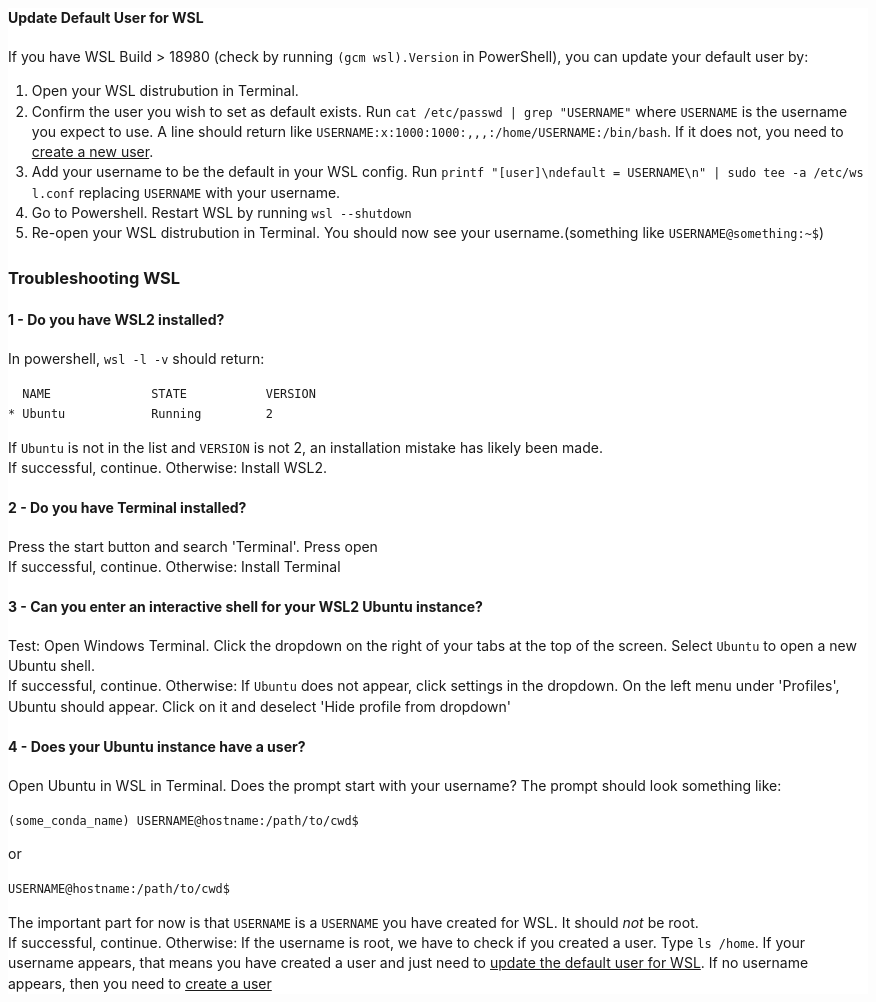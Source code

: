 #### Update Default User for WSL

If you have WSL Build > 18980 (check by running `(gcm wsl).Version` in PowerShell), you can update your default user by:
1. Open your WSL distrubution in Terminal.
1. Confirm the user you wish to set as default exists. Run `cat /etc/passwd | grep "USERNAME"` where `USERNAME` is the username you expect to use. A line should return like ```USERNAME:x:1000:1000:,,,:/home/USERNAME:/bin/bash```. If it does not, you need to [create a new user](#create-a-new-user-for-wsl).
1. Add your username to be the default in your WSL config. Run ```printf "[user]\ndefault = USERNAME\n" | sudo tee -a /etc/wsl.conf``` replacing `USERNAME` with your username.
1. Go to Powershell. Restart WSL by running `wsl --shutdown`
1. Re-open your WSL distrubution in Terminal. You should now see your username.(something like `USERNAME@something:~$`)



### Troubleshooting WSL

#### 1 - Do you have WSL2 installed?
In powershell, `wsl -l -v` should return:
```
  NAME              STATE           VERSION
* Ubuntu            Running         2
```
If `Ubuntu` is not in the list and `VERSION` is not 2, an installation mistake has likely been made. 
<br />If successful, continue. Otherwise: Install WSL2.

#### 2 - Do you have Terminal installed?
Press the start button and search 'Terminal'. Press open
<br />If successful, continue. Otherwise: Install Terminal

#### 3 - Can you enter an interactive shell for your WSL2 Ubuntu instance?
Test: Open Windows Terminal. Click the dropdown on the right of your tabs at the top of the screen. Select `Ubuntu` to open a new Ubuntu shell. 
<br />If successful, continue. Otherwise: If `Ubuntu` does not appear, click settings in the dropdown. On the left menu under 'Profiles', Ubuntu should appear. Click on it and deselect 'Hide profile from dropdown'

#### 4 - Does your Ubuntu instance have a user?
Open Ubuntu in WSL in Terminal. Does the prompt start with your username? The prompt should look something like:
```
(some_conda_name) USERNAME@hostname:/path/to/cwd$
```
or
```
USERNAME@hostname:/path/to/cwd$
```
The important part for now is that `USERNAME` is a `USERNAME` you have created for WSL. It should _not_ be root. 
<br />If successful, continue. Otherwise: If the username is root, we have to check if you created a user. Type `ls /home`.
If your username appears, that means you have created a user and just need to [update the default user for WSL](#update-default-user-for-wsl). If no username appears, then you need to [create a user](#create-a-new-user-for-wsl) 